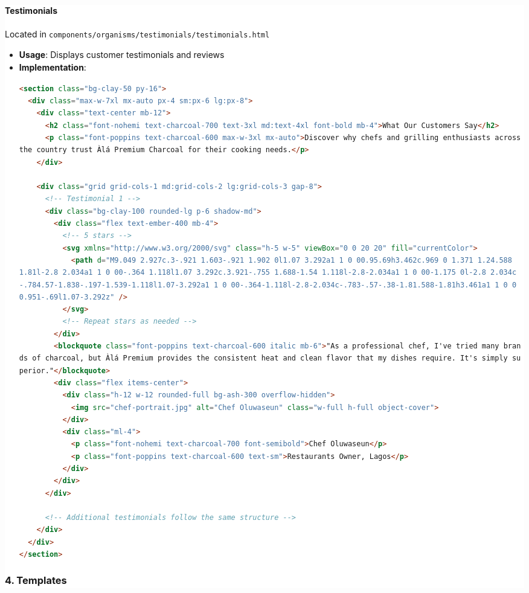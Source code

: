 #### Testimonials

Located in `components/organisms/testimonials/testimonials.html`

- **Usage**: Displays customer testimonials and reviews
- **Implementation**:
  ```html
  <section class="bg-clay-50 py-16">
    <div class="max-w-7xl mx-auto px-4 sm:px-6 lg:px-8">
      <div class="text-center mb-12">
        <h2 class="font-nohemi text-charcoal-700 text-3xl md:text-4xl font-bold mb-4">What Our Customers Say</h2>
        <p class="font-poppins text-charcoal-600 max-w-3xl mx-auto">Discover why chefs and grilling enthusiasts across the country trust Àlá Premium Charcoal for their cooking needs.</p>
      </div>
      
      <div class="grid grid-cols-1 md:grid-cols-2 lg:grid-cols-3 gap-8">
        <!-- Testimonial 1 -->
        <div class="bg-clay-100 rounded-lg p-6 shadow-md">
          <div class="flex text-ember-400 mb-4">
            <!-- 5 stars -->
            <svg xmlns="http://www.w3.org/2000/svg" class="h-5 w-5" viewBox="0 0 20 20" fill="currentColor">
              <path d="M9.049 2.927c.3-.921 1.603-.921 1.902 0l1.07 3.292a1 1 0 00.95.69h3.462c.969 0 1.371 1.24.588 1.81l-2.8 2.034a1 1 0 00-.364 1.118l1.07 3.292c.3.921-.755 1.688-1.54 1.118l-2.8-2.034a1 1 0 00-1.175 0l-2.8 2.034c-.784.57-1.838-.197-1.539-1.118l1.07-3.292a1 1 0 00-.364-1.118l-2.8-2.034c-.783-.57-.38-1.81.588-1.81h3.461a1 1 0 00.951-.69l1.07-3.292z" />
            </svg>
            <!-- Repeat stars as needed -->
          </div>
          <blockquote class="font-poppins text-charcoal-600 italic mb-6">"As a professional chef, I've tried many brands of charcoal, but Àlá Premium provides the consistent heat and clean flavor that my dishes require. It's simply superior."</blockquote>
          <div class="flex items-center">
            <div class="h-12 w-12 rounded-full bg-ash-300 overflow-hidden">
              <img src="chef-portrait.jpg" alt="Chef Oluwaseun" class="w-full h-full object-cover">
            </div>
            <div class="ml-4">
              <p class="font-nohemi text-charcoal-700 font-semibold">Chef Oluwaseun</p>
              <p class="font-poppins text-charcoal-600 text-sm">Restaurants Owner, Lagos</p>
            </div>
          </div>
        </div>
        
        <!-- Additional testimonials follow the same structure -->
      </div>
    </div>
  </section>
  ```

### 4. Templates
